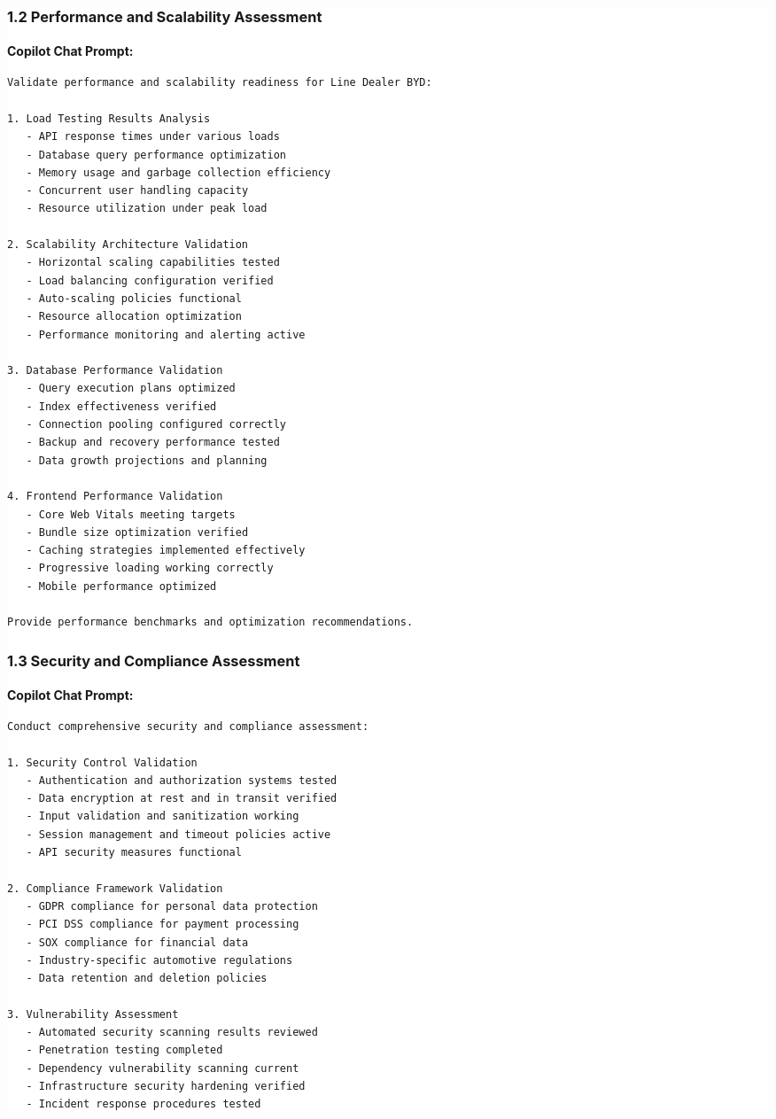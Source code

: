 
### 1.2 Performance and Scalability Assessment

**Copilot Chat Prompt:**
```
Validate performance and scalability readiness for Line Dealer BYD:

1. Load Testing Results Analysis
   - API response times under various loads
   - Database query performance optimization
   - Memory usage and garbage collection efficiency
   - Concurrent user handling capacity
   - Resource utilization under peak load

2. Scalability Architecture Validation
   - Horizontal scaling capabilities tested
   - Load balancing configuration verified
   - Auto-scaling policies functional
   - Resource allocation optimization
   - Performance monitoring and alerting active

3. Database Performance Validation
   - Query execution plans optimized
   - Index effectiveness verified
   - Connection pooling configured correctly
   - Backup and recovery performance tested
   - Data growth projections and planning

4. Frontend Performance Validation
   - Core Web Vitals meeting targets
   - Bundle size optimization verified
   - Caching strategies implemented effectively
   - Progressive loading working correctly
   - Mobile performance optimized

Provide performance benchmarks and optimization recommendations.
```

### 1.3 Security and Compliance Assessment

**Copilot Chat Prompt:**
```
Conduct comprehensive security and compliance assessment:

1. Security Control Validation
   - Authentication and authorization systems tested
   - Data encryption at rest and in transit verified
   - Input validation and sanitization working
   - Session management and timeout policies active
   - API security measures functional

2. Compliance Framework Validation
   - GDPR compliance for personal data protection
   - PCI DSS compliance for payment processing
   - SOX compliance for financial data
   - Industry-specific automotive regulations
   - Data retention and deletion policies

3. Vulnerability Assessment
   - Automated security scanning results reviewed
   - Penetration testing completed
   - Dependency vulnerability scanning current
   - Infrastructure security hardening verified
   - Incident response procedures tested

```
